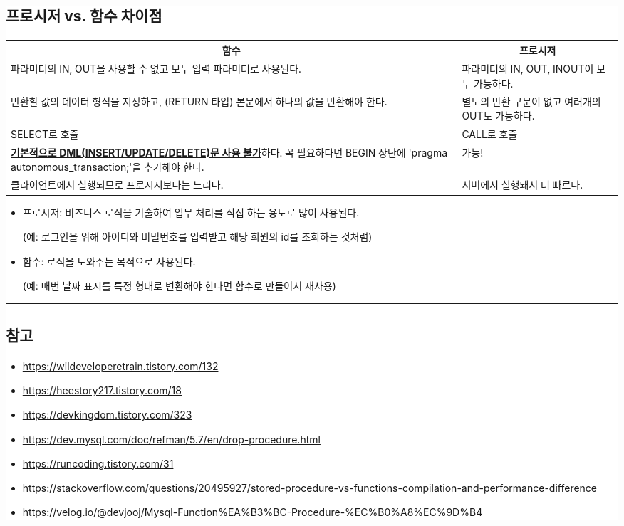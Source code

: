 ## 프로시저 vs. 함수 차이점

| 함수                                                         | 프로시저                                         |
| ------------------------------------------------------------ | ------------------------------------------------ |
| 파라미터의 IN, OUT을 사용할 수 없고 모두 입력 파라미터로 사용된다. | 파라미터의 IN, OUT, INOUT이 모두 가능하다.       |
| 반환할 값의 데이터 형식을 지정하고, (RETURN 타입) 본문에서 하나의 값을 반환해야 한다. | 별도의 반환 구문이 없고 여러개의 OUT도 가능하다. |
| SELECT로 호출                                                | CALL로 호출                                      |
| <u>**기본적으로 DML(INSERT/UPDATE/DELETE)문 사용 불가**</u>하다. 꼭 필요하다면 BEGIN 상단에 'pragma autonomous_transaction;'을 추가해야 한다. | 가능!                                            |
| 클라이언트에서 실행되므로 프로시저보다는 느리다.             | 서버에서 실행돼서 더 빠르다.                     |

- 프로시저: 비즈니스 로직을 기술하여 업무 처리를 직접 하는 용도로 많이 사용된다.

  (예: 로그인을 위해 아이디와 비밀번호를 입력받고 해당 회원의 id를 조회하는 것처럼)

- 함수: 로직을 도와주는 목적으로 사용된다.

  (예: 매번 날짜 표시를 특정 형태로 변환해야 한다면 함수로 만들어서 재사용)

-----

## 참고

- https://wildeveloperetrain.tistory.com/132
- https://heestory217.tistory.com/18
- https://devkingdom.tistory.com/323
- https://dev.mysql.com/doc/refman/5.7/en/drop-procedure.html
- https://runcoding.tistory.com/31

- https://stackoverflow.com/questions/20495927/stored-procedure-vs-functions-compilation-and-performance-difference

- https://velog.io/@devjooj/Mysql-Function%EA%B3%BC-Procedure-%EC%B0%A8%EC%9D%B4
